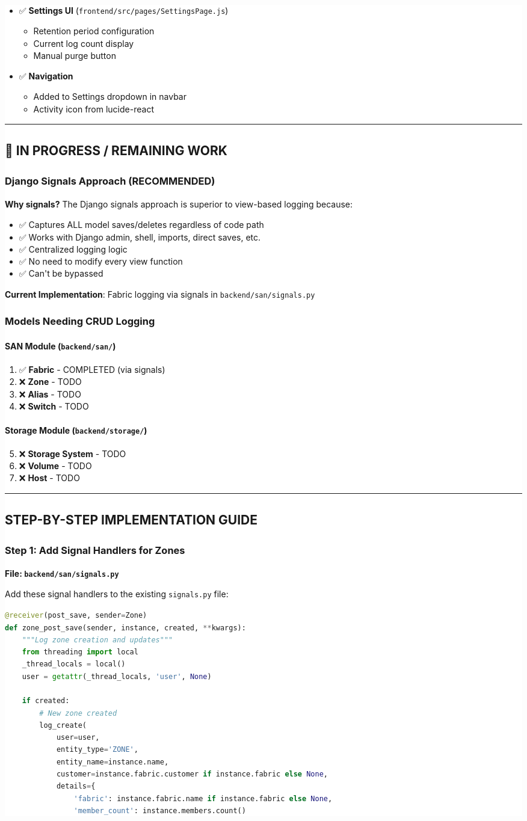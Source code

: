 - ✅ **Settings UI** (`frontend/src/pages/SettingsPage.js`)
  - Retention period configuration
  - Current log count display
  - Manual purge button

- ✅ **Navigation**
  - Added to Settings dropdown in navbar
  - Activity icon from lucide-react

---

## 🔄 IN PROGRESS / REMAINING WORK

### Django Signals Approach (RECOMMENDED)

**Why signals?** The Django signals approach is superior to view-based logging because:
- ✅ Captures ALL model saves/deletes regardless of code path
- ✅ Works with Django admin, shell, imports, direct saves, etc.
- ✅ Centralized logging logic
- ✅ No need to modify every view function
- ✅ Can't be bypassed

**Current Implementation**: Fabric logging via signals in `backend/san/signals.py`

### Models Needing CRUD Logging

#### SAN Module (`backend/san/`)
1. ✅ **Fabric** - COMPLETED (via signals)
2. ❌ **Zone** - TODO
3. ❌ **Alias** - TODO
4. ❌ **Switch** - TODO

#### Storage Module (`backend/storage/`)
5. ❌ **Storage System** - TODO
6. ❌ **Volume** - TODO
7. ❌ **Host** - TODO

---

## STEP-BY-STEP IMPLEMENTATION GUIDE

### Step 1: Add Signal Handlers for Zones

**File: `backend/san/signals.py`**

Add these signal handlers to the existing `signals.py` file:

```python
@receiver(post_save, sender=Zone)
def zone_post_save(sender, instance, created, **kwargs):
    """Log zone creation and updates"""
    from threading import local
    _thread_locals = local()
    user = getattr(_thread_locals, 'user', None)

    if created:
        # New zone created
        log_create(
            user=user,
            entity_type='ZONE',
            entity_name=instance.name,
            customer=instance.fabric.customer if instance.fabric else None,
            details={
                'fabric': instance.fabric.name if instance.fabric else None,
                'member_count': instance.members.count()
```